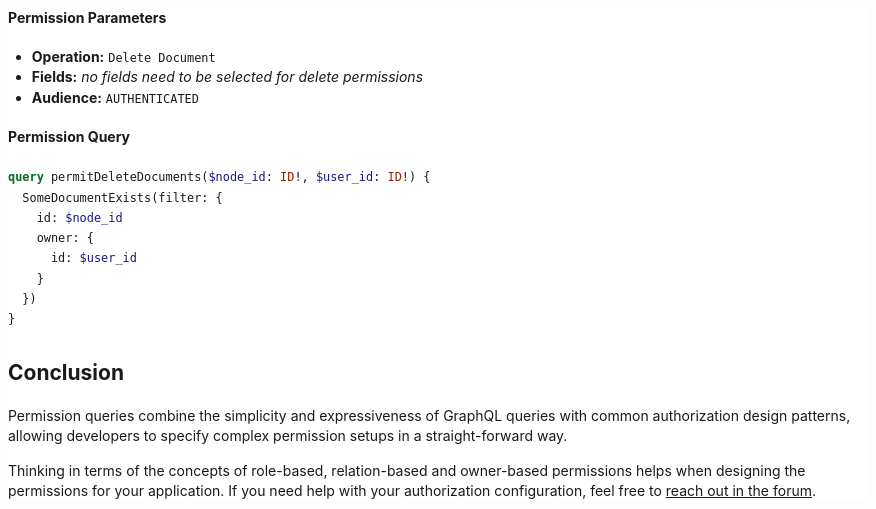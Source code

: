 #### Permission Parameters

* **Operation:** `Delete Document`
* **Fields:** *no fields need to be selected for delete permissions*
* **Audience:** `AUTHENTICATED`

#### Permission Query

```graphql
query permitDeleteDocuments($node_id: ID!, $user_id: ID!) {
  SomeDocumentExists(filter: {
    id: $node_id
    owner: {
      id: $user_id
    }
  })
}
```

## Conclusion

Permission queries combine the simplicity and expressiveness of GraphQL queries with common authorization design patterns, allowing developers to specify complex permission setups in a straight-forward way.

Thinking in terms of the concepts of role-based, relation-based and owner-based permissions helps when designing the permissions for your application. If you need help with your authorization configuration, feel free to [reach out in the forum](https://graph.cool/forum/c/platform).
